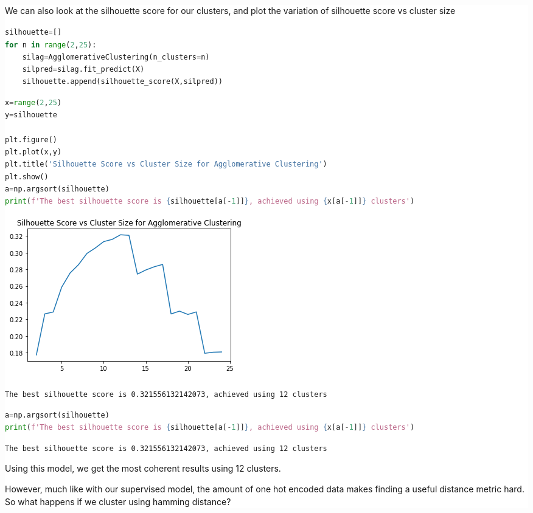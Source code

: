 

We can also look at the silhouette score for our clusters, and plot the variation of silhouette score vs cluster size

```python
silhouette=[]
for n in range(2,25):
    silag=AgglomerativeClustering(n_clusters=n)
    silpred=silag.fit_predict(X)
    silhouette.append(silhouette_score(X,silpred))    
```

```python
x=range(2,25)
y=silhouette

plt.figure()
plt.plot(x,y)
plt.title('Silhouette Score vs Cluster Size for Agglomerative Clustering')
plt.show()
a=np.argsort(silhouette)
print(f'The best silhouette score is {silhouette[a[-1]]}, achieved using {x[a[-1]]} clusters')
```


    
![png](/images/mushroom_analysis_files/output_131_0.png)
    


    The best silhouette score is 0.321556132142073, achieved using 12 clusters
    

```python
a=np.argsort(silhouette)
print(f'The best silhouette score is {silhouette[a[-1]]}, achieved using {x[a[-1]]} clusters')
```

    The best silhouette score is 0.321556132142073, achieved using 12 clusters
    

Using this model, we get the most coherent results using 12 clusters.

However, much like with our supervised model, the amount of one hot encoded data makes finding a useful distance metric hard. So what happens if we cluster using hamming distance?
